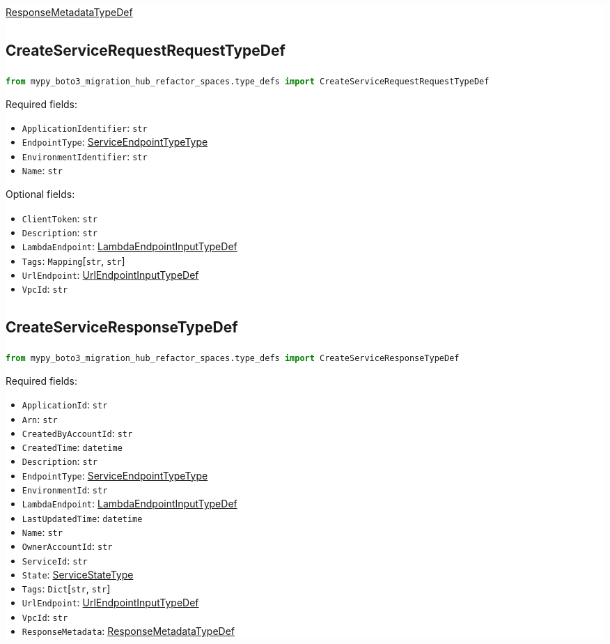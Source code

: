   [ResponseMetadataTypeDef](./type_defs.md#responsemetadatatypedef)

<a id="createservicerequestrequesttypedef"></a>

## CreateServiceRequestRequestTypeDef

```python
from mypy_boto3_migration_hub_refactor_spaces.type_defs import CreateServiceRequestRequestTypeDef
```

Required fields:

- `ApplicationIdentifier`: `str`
- `EndpointType`:
  [ServiceEndpointTypeType](./literals.md#serviceendpointtypetype)
- `EnvironmentIdentifier`: `str`
- `Name`: `str`

Optional fields:

- `ClientToken`: `str`
- `Description`: `str`
- `LambdaEndpoint`:
  [LambdaEndpointInputTypeDef](./type_defs.md#lambdaendpointinputtypedef)
- `Tags`: `Mapping`\[`str`, `str`\]
- `UrlEndpoint`:
  [UrlEndpointInputTypeDef](./type_defs.md#urlendpointinputtypedef)
- `VpcId`: `str`

<a id="createserviceresponsetypedef"></a>

## CreateServiceResponseTypeDef

```python
from mypy_boto3_migration_hub_refactor_spaces.type_defs import CreateServiceResponseTypeDef
```

Required fields:

- `ApplicationId`: `str`
- `Arn`: `str`
- `CreatedByAccountId`: `str`
- `CreatedTime`: `datetime`
- `Description`: `str`
- `EndpointType`:
  [ServiceEndpointTypeType](./literals.md#serviceendpointtypetype)
- `EnvironmentId`: `str`
- `LambdaEndpoint`:
  [LambdaEndpointInputTypeDef](./type_defs.md#lambdaendpointinputtypedef)
- `LastUpdatedTime`: `datetime`
- `Name`: `str`
- `OwnerAccountId`: `str`
- `ServiceId`: `str`
- `State`: [ServiceStateType](./literals.md#servicestatetype)
- `Tags`: `Dict`\[`str`, `str`\]
- `UrlEndpoint`:
  [UrlEndpointInputTypeDef](./type_defs.md#urlendpointinputtypedef)
- `VpcId`: `str`
- `ResponseMetadata`:
  [ResponseMetadataTypeDef](./type_defs.md#responsemetadatatypedef)
